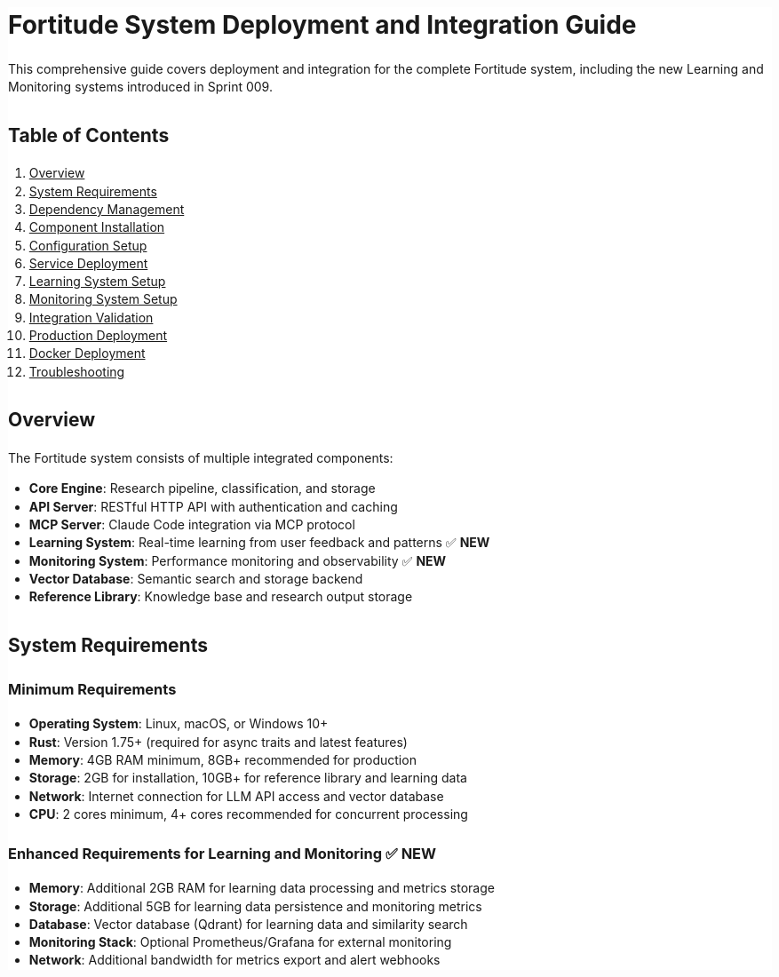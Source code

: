 # Fortitude System Deployment and Integration Guide

This comprehensive guide covers deployment and integration for the complete Fortitude system, including the new Learning and Monitoring systems introduced in Sprint 009.

## Table of Contents

1. [Overview](#overview)
2. [System Requirements](#system-requirements)
3. [Dependency Management](#dependency-management)
4. [Component Installation](#component-installation)
5. [Configuration Setup](#configuration-setup)
6. [Service Deployment](#service-deployment)
7. [Learning System Setup](#learning-system-setup)
8. [Monitoring System Setup](#monitoring-system-setup)
9. [Integration Validation](#integration-validation)
10. [Production Deployment](#production-deployment)
11. [Docker Deployment](#docker-deployment)
12. [Troubleshooting](#troubleshooting)

## Overview

The Fortitude system consists of multiple integrated components:
- **Core Engine**: Research pipeline, classification, and storage
- **API Server**: RESTful HTTP API with authentication and caching
- **MCP Server**: Claude Code integration via MCP protocol
- **Learning System**: Real-time learning from user feedback and patterns ✅ **NEW**
- **Monitoring System**: Performance monitoring and observability ✅ **NEW**
- **Vector Database**: Semantic search and storage backend
- **Reference Library**: Knowledge base and research output storage

## System Requirements

### Minimum Requirements
- **Operating System**: Linux, macOS, or Windows 10+
- **Rust**: Version 1.75+ (required for async traits and latest features)
- **Memory**: 4GB RAM minimum, 8GB+ recommended for production
- **Storage**: 2GB for installation, 10GB+ for reference library and learning data
- **Network**: Internet connection for LLM API access and vector database
- **CPU**: 2 cores minimum, 4+ cores recommended for concurrent processing

### Enhanced Requirements for Learning and Monitoring ✅ **NEW**
- **Memory**: Additional 2GB RAM for learning data processing and metrics storage
- **Storage**: Additional 5GB for learning data persistence and monitoring metrics
- **Database**: Vector database (Qdrant) for learning data and similarity search
- **Monitoring Stack**: Optional Prometheus/Grafana for external monitoring
- **Network**: Additional bandwidth for metrics export and alert webhooks
